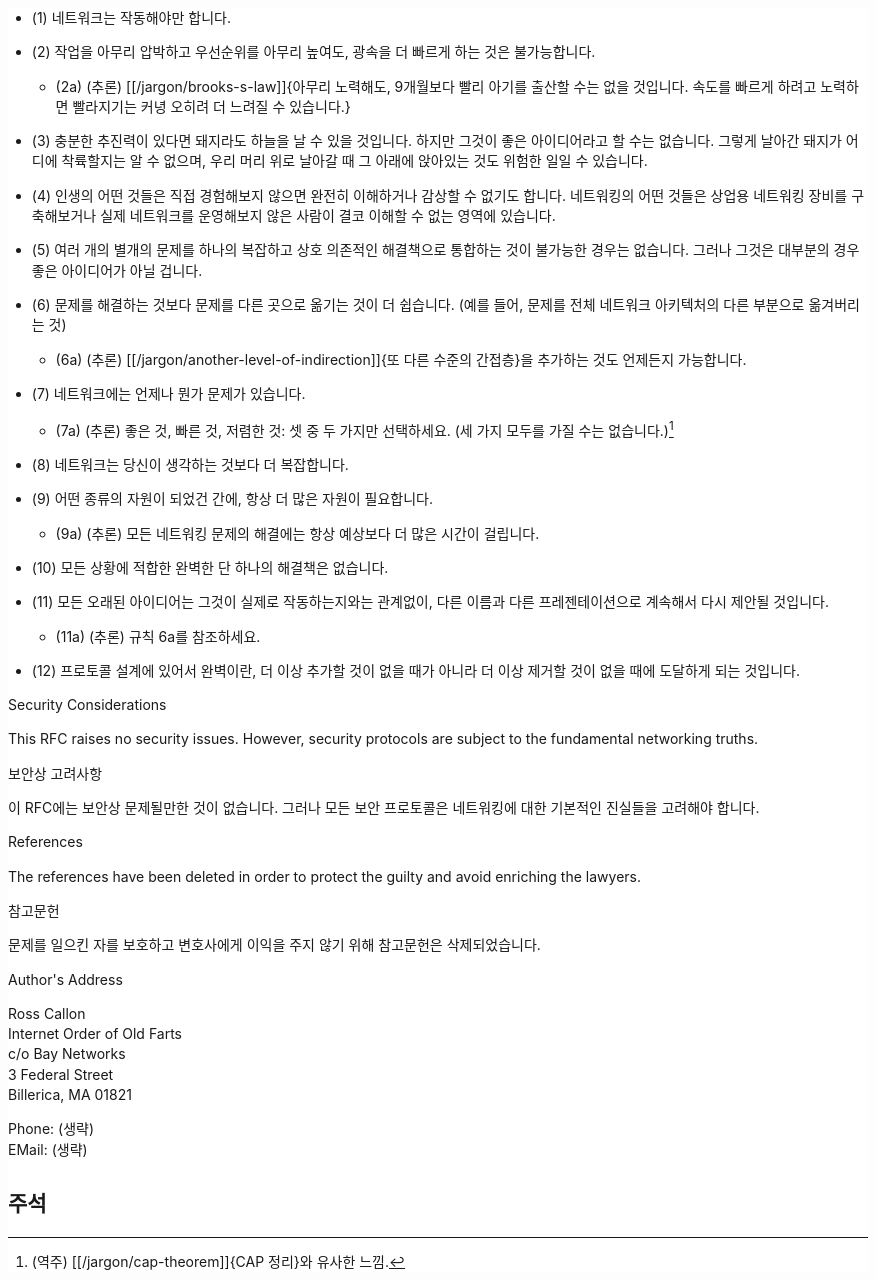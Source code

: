 - (1) 네트워크는 작동해야만 합니다.
- (2) 작업을 아무리 압박하고 우선순위를 아무리 높여도, 광속을 더 빠르게 하는 것은 불가능합니다.
    - (2a) (추론) [[/jargon/brooks-s-law]]{아무리 노력해도, 9개월보다 빨리 아기를 출산할 수는 없을 것입니다. 속도를 빠르게 하려고 노력하면 빨라지기는 커녕 오히려 더 느려질 수 있습니다.}

- (3) 충분한 추진력이 있다면 돼지라도 하늘을 날 수 있을 것입니다. 하지만 그것이 좋은 아이디어라고 할 수는 없습니다. 그렇게 날아간 돼지가 어디에 착륙할지는 알 수 없으며, 우리 머리 위로 날아갈 때 그 아래에 앉아있는 것도 위험한 일일 수 있습니다.

- (4) 인생의 어떤 것들은 직접 경험해보지 않으면 완전히 이해하거나 감상할 수 없기도 합니다. 네트워킹의 어떤 것들은 상업용 네트워킹 장비를 구축해보거나 실제 네트워크를 운영해보지 않은 사람이 결코 이해할 수 없는 영역에 있습니다.


- (5) 여러 개의 별개의 문제를 하나의 복잡하고 상호 의존적인 해결책으로 통합하는 것이 불가능한 경우는 없습니다. 그러나 그것은 대부분의 경우 좋은 아이디어가 아닐 겁니다.


- (6) 문제를 해결하는 것보다 문제를 다른 곳으로 옮기는 것이 더 쉽습니다. (예를 들어, 문제를 전체 네트워크 아키텍처의 다른 부분으로 옮겨버리는 것)
    - (6a) (추론) [[/jargon/another-level-of-indirection]]{또 다른 수준의 간접층}을 추가하는 것도 언제든지 가능합니다.


- (7) 네트워크에는 언제나 뭔가 문제가 있습니다.
    - (7a) (추론) 좋은 것, 빠른 것, 저렴한 것: 셋 중 두 가지만 선택하세요. (세 가지 모두를 가질 수는 없습니다.)[^cap]


- (8) 네트워크는 당신이 생각하는 것보다 더 복잡합니다.


- (9) 어떤 종류의 자원이 되었건 간에, 항상 더 많은 자원이 필요합니다.
    - (9a) (추론) 모든 네트워킹 문제의 해결에는 항상 예상보다 더 많은 시간이 걸립니다.


- (10) 모든 상황에 적합한 완벽한 단 하나의 해결책은 없습니다.


- (11) 모든 오래된 아이디어는 그것이 실제로 작동하는지와는 관계없이, 다른 이름과 다른 프레젠테이션으로 계속해서 다시 제안될 것입니다.
    - (11a) (추론) 규칙 6a를 참조하세요.


- (12) 프로토콜 설계에 있어서 완벽이란, 더 이상 추가할 것이 없을 때가 아니라 더 이상 제거할 것이 없을 때에 도달하게 되는 것입니다.

>
Security Considerations
>
This RFC raises no security issues. However, security protocols are subject to the fundamental networking truths.

보안상 고려사항

이 RFC에는 보안상 문제될만한 것이 없습니다.
그러나 모든 보안 프로토콜은 네트워킹에 대한 기본적인 진실들을 고려해야 합니다.

>
References
>
The references have been deleted in order to protect the guilty and avoid enriching the lawyers.

참고문헌

문제를 일으킨 자를 보호하고 변호사에게 이익을 주지 않기 위해 참고문헌은 삭제되었습니다.

>
Author's Address
>
Ross Callon  
Internet Order of Old Farts  
c/o Bay Networks  
3 Federal Street  
Billerica, MA  01821  
>
Phone: (생략)  
EMail: (생략)

## 주석

[^cap]: (역주) [[/jargon/cap-theorem]]{CAP 정리}와 유사한 느낌.

